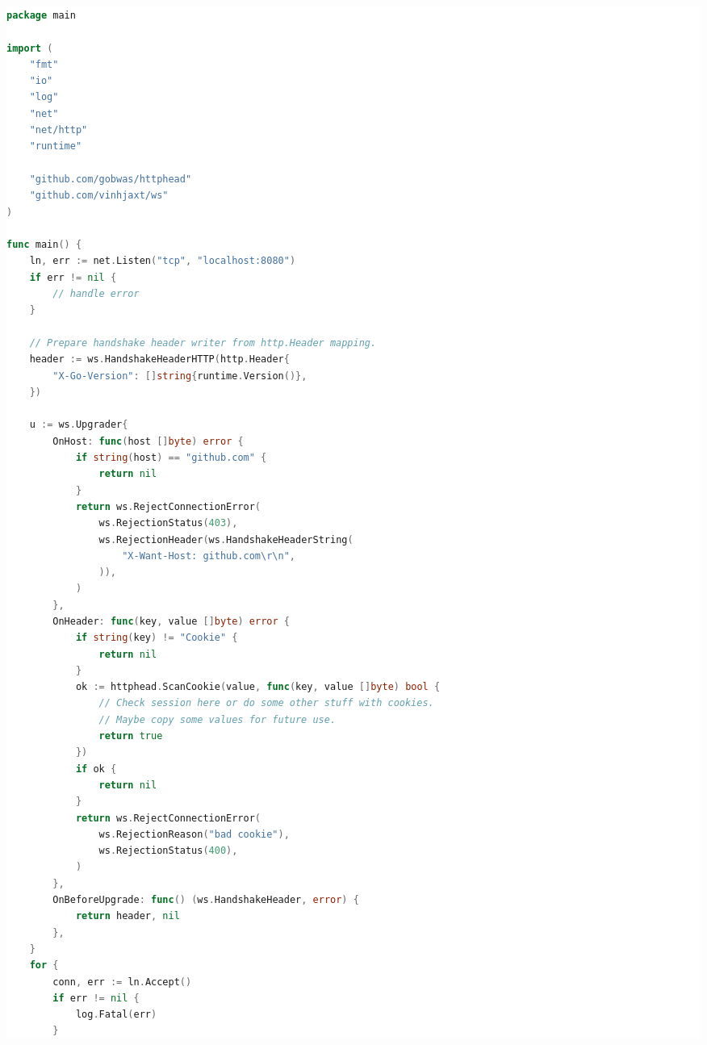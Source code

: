 ```go
package main

import (
	"fmt"
	"io"
	"log"
	"net"
	"net/http"
	"runtime"

	"github.com/gobwas/httphead"
	"github.com/vinhjaxt/ws"
)

func main() {
	ln, err := net.Listen("tcp", "localhost:8080")
	if err != nil {
		// handle error
	}

	// Prepare handshake header writer from http.Header mapping.
	header := ws.HandshakeHeaderHTTP(http.Header{
		"X-Go-Version": []string{runtime.Version()},
	})

	u := ws.Upgrader{
		OnHost: func(host []byte) error {
			if string(host) == "github.com" {
				return nil
			}
			return ws.RejectConnectionError(
				ws.RejectionStatus(403),
				ws.RejectionHeader(ws.HandshakeHeaderString(
					"X-Want-Host: github.com\r\n",
				)),
			)
		},
		OnHeader: func(key, value []byte) error {
			if string(key) != "Cookie" {
				return nil
			}
			ok := httphead.ScanCookie(value, func(key, value []byte) bool {
				// Check session here or do some other stuff with cookies.
				// Maybe copy some values for future use.
				return true
			})
			if ok {
				return nil
			}
			return ws.RejectConnectionError(
				ws.RejectionReason("bad cookie"),
				ws.RejectionStatus(400),
			)
		},
		OnBeforeUpgrade: func() (ws.HandshakeHeader, error) {
			return header, nil
		},
	}
	for {
		conn, err := ln.Accept()
		if err != nil {
			log.Fatal(err)
		}
```